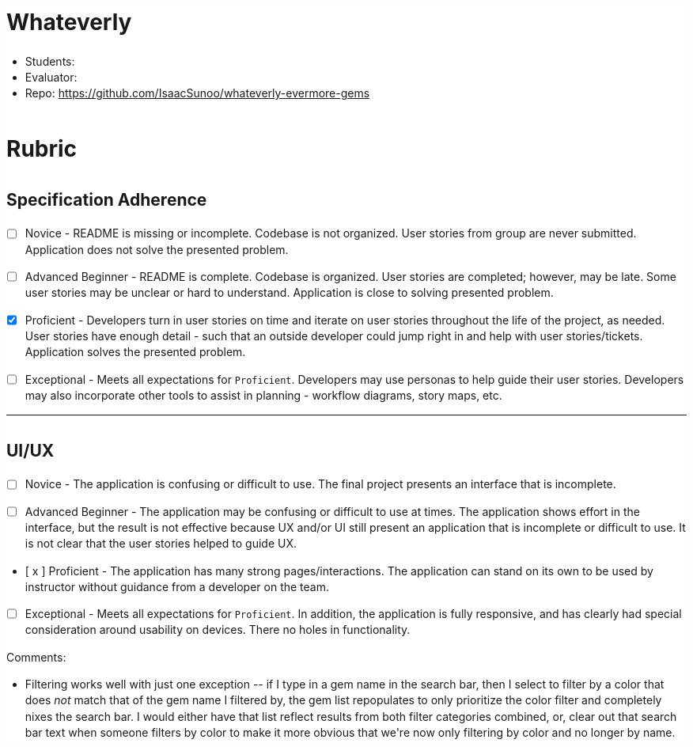 # Whateverly 
* Students:
* Evaluator:
* Repo: https://github.com/IsaacSunoo/whateverly-evermore-gems

# Rubric

## Specification Adherence

* [ ] Novice - README is missing or incomplete. Codebase is not organized. User stories from group are never submitted. Application does not solve the presented problem.

* [ ] Advanced Beginner - README is complete. Codebase is organized. User stories are completed; however, may be late. Some user stories may be unclear or hard to understand. Application is close to solving presented problem.

* [X] Proficient - Developers turn in user stories on time and iterate on user stories throughout the life of the project, as needed. User stories have enough detail - such that an outside developer could jump right in and help with user stories/tickets. Application solves the presented problem.

* [ ] Exceptional - Meets all expectations for `Proficient`. Developers may use personas to help guide their user stories. Developers may also incorporate other tools to assist in planning - workflow diagrams, story maps, etc.



------------------------------------------------------------------

## UI/UX

* [ ] Novice - The application is confusing or difficult to use. The final project presents an interface that is incomplete.

* [ ] Advanced Beginner - The application may be confusing or difficult to use at times. The application shows effort in the interface, but the result is not effective because UX and/or UI still present an application that is incomplete or difficult to use. It is not clear that the user stories helped to guide UX.

* [ x ] Proficient - The application has many strong pages/interactions. The application can stand on its own to be used by instructor without guidance from a developer on the team.

* [ ] Exceptional - Meets all expectations for `Proficient`. In addition, the application is fully responsive, and has clearly had special consideration around usability on devices. There no holes in functionality.


Comments:

* Filtering works well with just one exception -- if I type in a gem name in the search bar, then I select to filter by a color that does *not* match that of the gem name I filtered by, the gem list repopulates to only prioritize the color filter and completely nixes the search bar. I would either have that list reflect results from both filter categories combined, or, clear out that search bar text when someone filters by color to make it more obvious that we're now only filtering by color and no longer by name.
